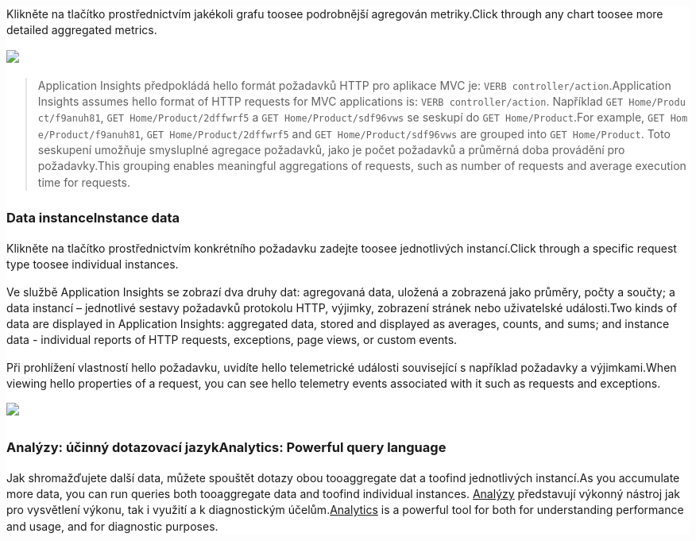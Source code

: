<span data-ttu-id="94bfe-191">Klikněte na tlačítko prostřednictvím jakékoli grafu toosee podrobnější agregován metriky.</span><span class="sxs-lookup"><span data-stu-id="94bfe-191">Click through any chart toosee more detailed aggregated metrics.</span></span>

![](./media/app-insights-java-get-started/6-barchart.png)

> <span data-ttu-id="94bfe-192">Application Insights předpokládá hello formát požadavků HTTP pro aplikace MVC je: `VERB controller/action`.</span><span class="sxs-lookup"><span data-stu-id="94bfe-192">Application Insights assumes hello format of HTTP requests for MVC applications is: `VERB controller/action`.</span></span> <span data-ttu-id="94bfe-193">Například `GET Home/Product/f9anuh81`, `GET Home/Product/2dffwrf5` a `GET Home/Product/sdf96vws` se seskupí do `GET Home/Product`.</span><span class="sxs-lookup"><span data-stu-id="94bfe-193">For example, `GET Home/Product/f9anuh81`, `GET Home/Product/2dffwrf5` and `GET Home/Product/sdf96vws` are grouped into `GET Home/Product`.</span></span> <span data-ttu-id="94bfe-194">Toto seskupení umožňuje smysluplné agregace požadavků, jako je počet požadavků a průměrná doba provádění pro požadavky.</span><span class="sxs-lookup"><span data-stu-id="94bfe-194">This grouping enables meaningful aggregations of requests, such as number of requests and average execution time for requests.</span></span>
>
>

### <a name="instance-data"></a><span data-ttu-id="94bfe-195">Data instance</span><span class="sxs-lookup"><span data-stu-id="94bfe-195">Instance data</span></span>
<span data-ttu-id="94bfe-196">Klikněte na tlačítko prostřednictvím konkrétního požadavku zadejte toosee jednotlivých instancí.</span><span class="sxs-lookup"><span data-stu-id="94bfe-196">Click through a specific request type toosee individual instances.</span></span>

<span data-ttu-id="94bfe-197">Ve službě Application Insights se zobrazí dva druhy dat: agregovaná data, uložená a zobrazená jako průměry, počty a součty; a data instancí – jednotlivé sestavy požadavků protokolu HTTP, výjimky, zobrazení stránek nebo uživatelské události.</span><span class="sxs-lookup"><span data-stu-id="94bfe-197">Two kinds of data are displayed in Application Insights: aggregated data, stored and displayed as averages, counts, and sums; and instance data - individual reports of HTTP requests, exceptions, page views, or custom events.</span></span>

<span data-ttu-id="94bfe-198">Při prohlížení vlastností hello požadavku, uvidíte hello telemetrické události související s například požadavky a výjimkami.</span><span class="sxs-lookup"><span data-stu-id="94bfe-198">When viewing hello properties of a request, you can see hello telemetry events associated with it such as requests and exceptions.</span></span>

![](./media/app-insights-java-get-started/7-instance.png)

### <a name="analytics-powerful-query-language"></a><span data-ttu-id="94bfe-199">Analýzy: účinný dotazovací jazyk</span><span class="sxs-lookup"><span data-stu-id="94bfe-199">Analytics: Powerful query language</span></span>
<span data-ttu-id="94bfe-200">Jak shromažďujete další data, můžete spouštět dotazy obou tooaggregate dat a toofind jednotlivých instancí.</span><span class="sxs-lookup"><span data-stu-id="94bfe-200">As you accumulate more data, you can run queries both tooaggregate data and toofind individual instances.</span></span>  <span data-ttu-id="94bfe-201">[Analýzy](app-insights-analytics.md) představují výkonný nástroj jak pro vysvětlení výkonu, tak i využití a k diagnostickým účelům.</span><span class="sxs-lookup"><span data-stu-id="94bfe-201">[Analytics](app-insights-analytics.md) is a powerful tool for both for understanding performance and usage, and for diagnostic purposes.</span></span>
